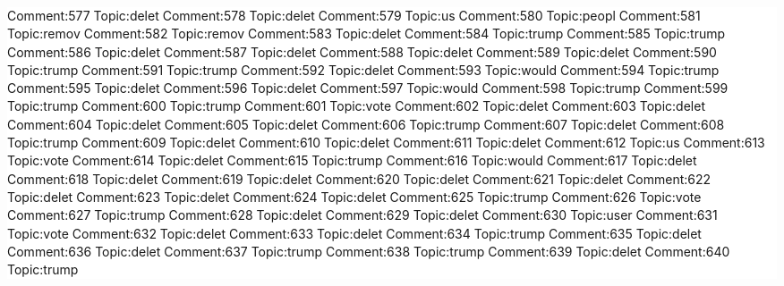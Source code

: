 Comment:577 Topic:delet
Comment:578 Topic:delet
Comment:579 Topic:us
Comment:580 Topic:peopl
Comment:581 Topic:remov
Comment:582 Topic:remov
Comment:583 Topic:delet
Comment:584 Topic:trump
Comment:585 Topic:trump
Comment:586 Topic:delet
Comment:587 Topic:delet
Comment:588 Topic:delet
Comment:589 Topic:delet
Comment:590 Topic:trump
Comment:591 Topic:trump
Comment:592 Topic:delet
Comment:593 Topic:would
Comment:594 Topic:trump
Comment:595 Topic:delet
Comment:596 Topic:delet
Comment:597 Topic:would
Comment:598 Topic:trump
Comment:599 Topic:trump
Comment:600 Topic:trump
Comment:601 Topic:vote
Comment:602 Topic:delet
Comment:603 Topic:delet
Comment:604 Topic:delet
Comment:605 Topic:delet
Comment:606 Topic:trump
Comment:607 Topic:delet
Comment:608 Topic:trump
Comment:609 Topic:delet
Comment:610 Topic:delet
Comment:611 Topic:delet
Comment:612 Topic:us
Comment:613 Topic:vote
Comment:614 Topic:delet
Comment:615 Topic:trump
Comment:616 Topic:would
Comment:617 Topic:delet
Comment:618 Topic:delet
Comment:619 Topic:delet
Comment:620 Topic:delet
Comment:621 Topic:delet
Comment:622 Topic:delet
Comment:623 Topic:delet
Comment:624 Topic:delet
Comment:625 Topic:trump
Comment:626 Topic:vote
Comment:627 Topic:trump
Comment:628 Topic:delet
Comment:629 Topic:delet
Comment:630 Topic:user
Comment:631 Topic:vote
Comment:632 Topic:delet
Comment:633 Topic:delet
Comment:634 Topic:trump
Comment:635 Topic:delet
Comment:636 Topic:delet
Comment:637 Topic:trump
Comment:638 Topic:trump
Comment:639 Topic:delet
Comment:640 Topic:trump